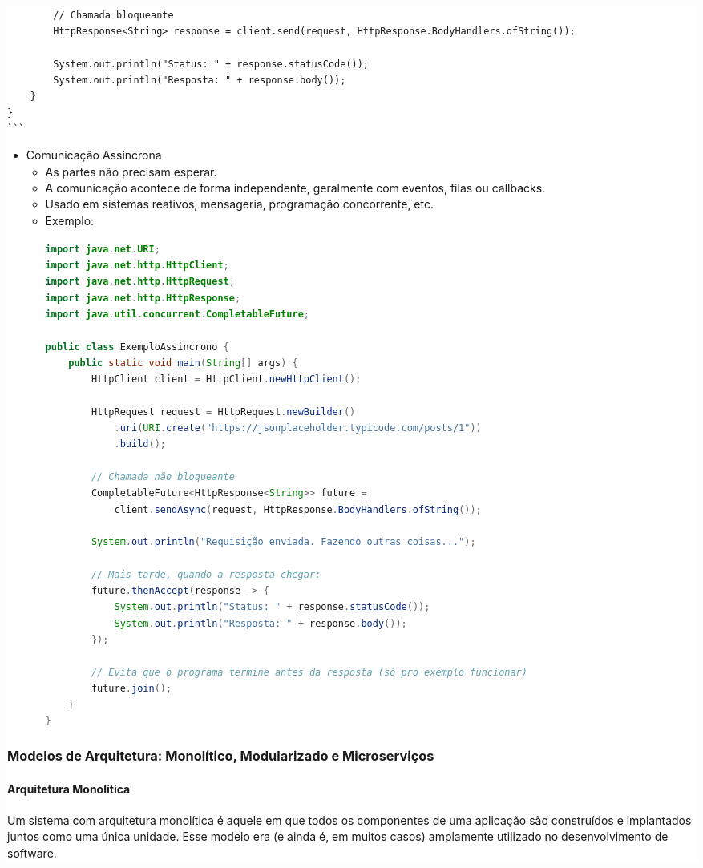             // Chamada bloqueante
            HttpResponse<String> response = client.send(request, HttpResponse.BodyHandlers.ofString());

            System.out.println("Status: " + response.statusCode());
            System.out.println("Resposta: " + response.body());
        }
    }
    ```

- Comunicação Assíncrona
  - As partes não precisam esperar.
  - A comunicação acontece de forma independente, geralmente com eventos, filas ou callbacks.
  - Usado em sistemas reativos, mensageria, programação concorrente, etc.
  - Exemplo:
    ```java
    import java.net.URI;
    import java.net.http.HttpClient;
    import java.net.http.HttpRequest;
    import java.net.http.HttpResponse;
    import java.util.concurrent.CompletableFuture;

    public class ExemploAssincrono {
        public static void main(String[] args) {
            HttpClient client = HttpClient.newHttpClient();

            HttpRequest request = HttpRequest.newBuilder()
                .uri(URI.create("https://jsonplaceholder.typicode.com/posts/1"))
                .build();

            // Chamada não bloqueante
            CompletableFuture<HttpResponse<String>> future =
                client.sendAsync(request, HttpResponse.BodyHandlers.ofString());

            System.out.println("Requisição enviada. Fazendo outras coisas...");

            // Mais tarde, quando a resposta chegar:
            future.thenAccept(response -> {
                System.out.println("Status: " + response.statusCode());
                System.out.println("Resposta: " + response.body());
            });

            // Evita que o programa termine antes da resposta (só pro exemplo funcionar)
            future.join();
        }
    }
    ```

### Modelos de Arquitetura: Monolítico, Modularizado e Microserviços

#### Arquitetura Monolítica

Um sistema com arquitetura monolítica é aquele em que todos os componentes de uma aplicação são construídos e implantados juntos como uma única unidade. Esse modelo era (e ainda é, em muitos casos) amplamente utilizado no desenvolvimento de software.
